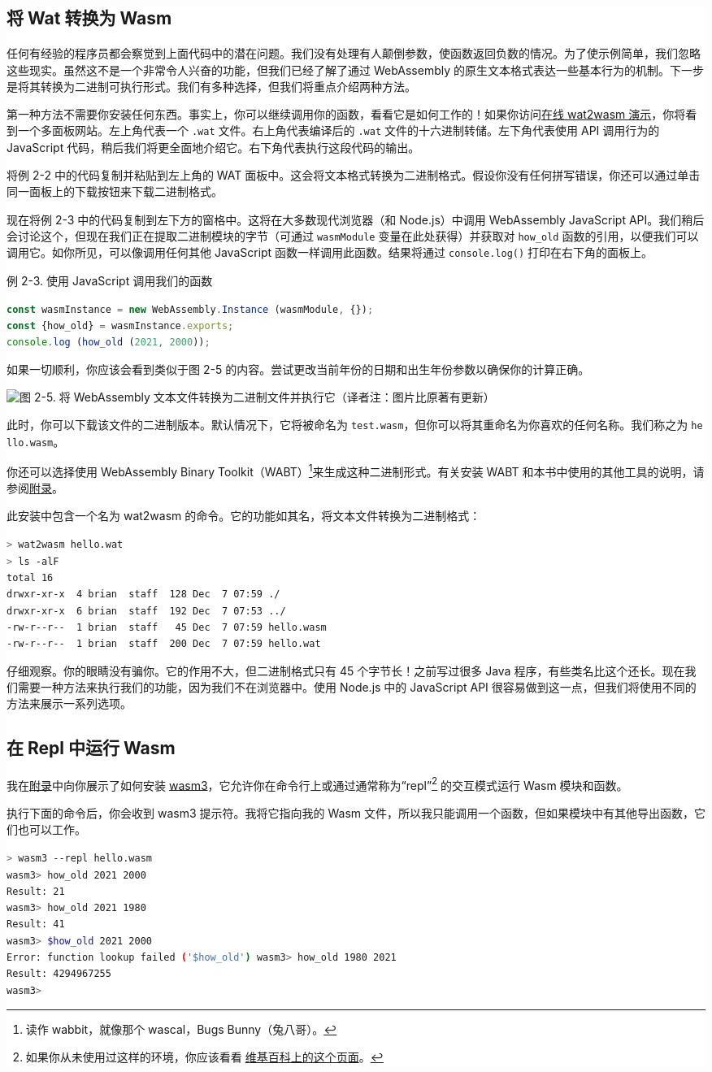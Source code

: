 ## 将 Wat 转换为 Wasm

任何有经验的程序员都会察觉到上面代码中的潜在问题。我们没有处理有人颠倒参数，使函数返回负数的情况。为了使示例简单，我们忽略这些现实。虽然这不是一个非常令人兴奋的功能，但我们已经了解了通过 WebAssembly 的原生文本格式表达一些基本行为的机制。下一步是将其转换为二进制可执行形式。我们有多种选择，但我们将重点介绍两种方法。

第一种方法不需要你安装任何东西。事实上，你可以继续调用你的函数，看看它是如何工作的！如果你访问[在线 wat2wasm 演示](https://webassembly.github.io/wabt/demo/wat2wasm/index.html)，你将看到一个多面板网站。左上角代表一个 `.wat` 文件。右上角代表编译后的 `.wat` 文件的十六进制转储。左下角代表使用 API 调用行为的 JavaScript 代码，稍后我们将更全面地介绍它。右下角代表执行这段代码的输出。

将例 2-2 中的代码复制并粘贴到左上角的 WAT 面板中。这会将文本格式转换为二进制格式。假设你没有任何拼写错误，你还可以通过单击同一面板上的下载按钮来下载二进制格式。

现在将例 2-3 中的代码复制到左下方的窗格中。这将在大多数现代浏览器（和 Node.js）中调用 WebAssembly  JavaScript  API。我们稍后会讨论这个，但现在我们正在提取二进制模块的字节（可通过 `wasmModule`  变量在此处获得）并获取对 `how_old` 函数的引用，以便我们可以调用它。如你所见，可以像调用任何其他 JavaScript 函数一样调用此函数。结果将通过 `console.log()` 打印在右下角的面板上。

例 2-3. 使用 JavaScript 调用我们的函数

```javascript
const wasmInstance = new WebAssembly.Instance (wasmModule, {});
const {how_old} = wasmInstance.exports; 
console.log (how_old (2021, 2000));
```

如果一切顺利，你应该会看到类似于图 2-5 的内容。尝试更改当前年份的日期和出生年份参数以确保你的计算正确。

![图 2-5. 将 WebAssembly 文本文件转换为二进制文件并执行它（译者注：图片比原著有更新）](../images/f2-5.png)

此时，你可以下载该文件的二进制版本。默认情况下，它将被命名为 `test.wasm`，但你可以将其重命名为你喜欢的任何名称。我们称之为 `hello.wasm`。

你还可以选择使用 WebAssembly Binary Toolkit（WABT）[^3]来生成这种二进制形式。有关安装 WABT 和本书中使用的其他工具的说明，请参阅[附录](../apendix/)。

此安装中包含一个名为 wat2wasm 的命令。它的功能如其名，将文本文件转换为二进制格式：

```bash
> wat2wasm hello.wat
> ls -alF
total 16
drwxr-xr-x  4 brian  staff  128 Dec  7 07:59 ./
drwxr-xr-x  6 brian  staff  192 Dec  7 07:53 ../
-rw-r--r--  1 brian  staff   45 Dec  7 07:59 hello.wasm
-rw-r--r--  1 brian  staff  200 Dec  7 07:59 hello.wat
```

仔细观察。你的眼睛没有骗你。它的作用不大，但二进制格式只有 45 个字节长！之前写过很多 Java 程序，有些类名比这个还长。现在我们需要一种方法来执行我们的功能，因为我们不在浏览器中。使用 Node.js 中的 JavaScript API 很容易做到这一点，但我们将使用不同的方法来展示一系列选项。

## 在 Repl 中运行 Wasm

我在[附录](../appendix/)中向你展示了如何安装 [wasm3](https://github.com/wasm3/wasm3)，它允许你在命令行上或通过通常称为“repl”[^4] 的交互模式运行 Wasm 模块和函数。

执行下面的命令后，你会收到 wasm3 提示符。我将它指向我的 Wasm 文件，所以我只能调用一个函数，但如果模块中有其他导出函数，它们也可以工作。

```bash
> wasm3 --repl hello.wasm
wasm3> how_old 2021 2000
Result: 21
wasm3> how_old 2021 1980
Result: 41
wasm3> $how_old 2021 2000
Error: function lookup failed ('$how_old') wasm3> how_old 1980 2021
Result: 4294967255
wasm3>
```


[^1]: 包括大部分 WebAssembly 教程！
[^2]: 计决定的细节和他们对基本 WebAssembly 功能的动机都记录在 [GitHub](https://github.com/WebAssembly/design/blob/main/MVP.md) 上。
[^3]: 读作 wabbit，就像那个 wascal，Bugs Bunny（兔八哥）。
[^4]: 如果你从未使用过这样的环境，你应该看看 [维基百科上的这个页面](https://en.wikipedia.org/wiki/Read%E2%80%93eval%E2%80%93print_loop)。
[^5]: 你可以看到哪些浏览器环境支持 WebAssembly（或其他功能），请点击 "[Can I use...](https://caniuse.com/?search=WebAssembly)"